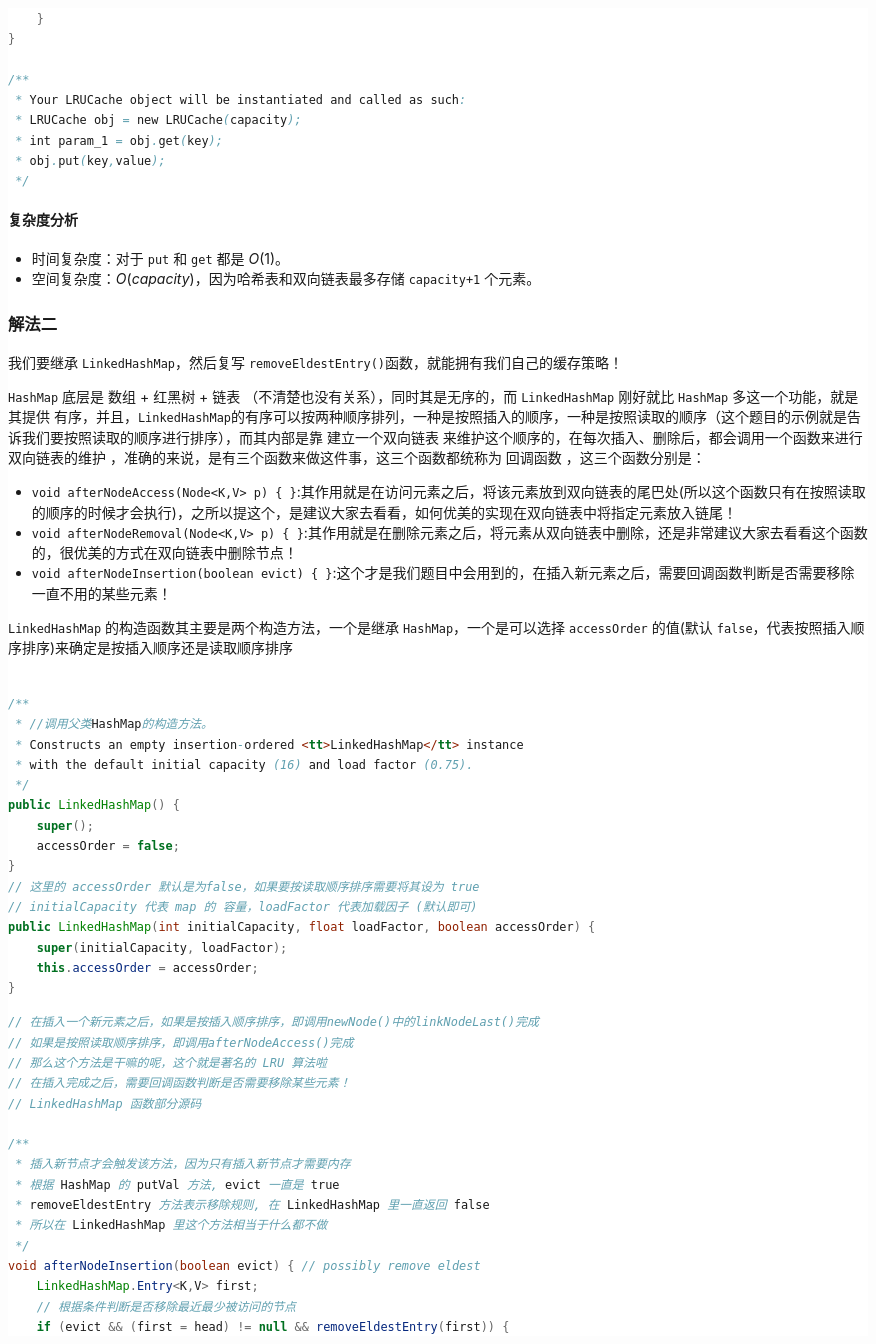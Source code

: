 ```java
    }
}

/**
 * Your LRUCache object will be instantiated and called as such:
 * LRUCache obj = new LRUCache(capacity);
 * int param_1 = obj.get(key);
 * obj.put(key,value);
 */
```
#### 复杂度分析
- 时间复杂度：对于 `put` 和 `get` 都是 $O(1)$。
- 空间复杂度：$O(capacity)$，因为哈希表和双向链表最多存储 `capacity+1` 个元素。
### 解法二
我们要继承 `LinkedHashMap`，然后复写 `removeEldestEntry()`函数，就能拥有我们自己的缓存策略！

`HashMap` 底层是 数组 + 红黑树 + 链表 （不清楚也没有关系），同时其是无序的，而 `LinkedHashMap` 刚好就比 `HashMap` 多这一个功能，就是其提供 有序，并且，`LinkedHashMap`的有序可以按两种顺序排列，一种是按照插入的顺序，一种是按照读取的顺序（这个题目的示例就是告诉我们要按照读取的顺序进行排序），而其内部是靠 建立一个双向链表 来维护这个顺序的，在每次插入、删除后，都会调用一个函数来进行 双向链表的维护 ，准确的来说，是有三个函数来做这件事，这三个函数都统称为 回调函数 ，这三个函数分别是：

- `void afterNodeAccess(Node<K,V> p) { }`:其作用就是在访问元素之后，将该元素放到双向链表的尾巴处(所以这个函数只有在按照读取的顺序的时候才会执行)，之所以提这个，是建议大家去看看，如何优美的实现在双向链表中将指定元素放入链尾！
- `void afterNodeRemoval(Node<K,V> p) { }`:其作用就是在删除元素之后，将元素从双向链表中删除，还是非常建议大家去看看这个函数的，很优美的方式在双向链表中删除节点！
- `void afterNodeInsertion(boolean evict) { }`:这个才是我们题目中会用到的，在插入新元素之后，需要回调函数判断是否需要移除一直不用的某些元素！

`LinkedHashMap` 的构造函数其主要是两个构造方法，一个是继承 `HashMap`，一个是可以选择 `accessOrder` 的值(默认 `false`，代表按照插入顺序排序)来确定是按插入顺序还是读取顺序排序

```java

/**
 * //调用父类HashMap的构造方法。
 * Constructs an empty insertion-ordered <tt>LinkedHashMap</tt> instance
 * with the default initial capacity (16) and load factor (0.75).
 */
public LinkedHashMap() {
    super();
    accessOrder = false;
}
// 这里的 accessOrder 默认是为false，如果要按读取顺序排序需要将其设为 true
// initialCapacity 代表 map 的 容量，loadFactor 代表加载因子 (默认即可)
public LinkedHashMap(int initialCapacity, float loadFactor, boolean accessOrder) {
    super(initialCapacity, loadFactor);
    this.accessOrder = accessOrder;
}
```
```java
// 在插入一个新元素之后，如果是按插入顺序排序，即调用newNode()中的linkNodeLast()完成
// 如果是按照读取顺序排序，即调用afterNodeAccess()完成
// 那么这个方法是干嘛的呢，这个就是著名的 LRU 算法啦
// 在插入完成之后，需要回调函数判断是否需要移除某些元素！
// LinkedHashMap 函数部分源码

/**
 * 插入新节点才会触发该方法，因为只有插入新节点才需要内存
 * 根据 HashMap 的 putVal 方法, evict 一直是 true
 * removeEldestEntry 方法表示移除规则, 在 LinkedHashMap 里一直返回 false
 * 所以在 LinkedHashMap 里这个方法相当于什么都不做
 */
void afterNodeInsertion(boolean evict) { // possibly remove eldest
    LinkedHashMap.Entry<K,V> first;
    // 根据条件判断是否移除最近最少被访问的节点
    if (evict && (first = head) != null && removeEldestEntry(first)) {
```